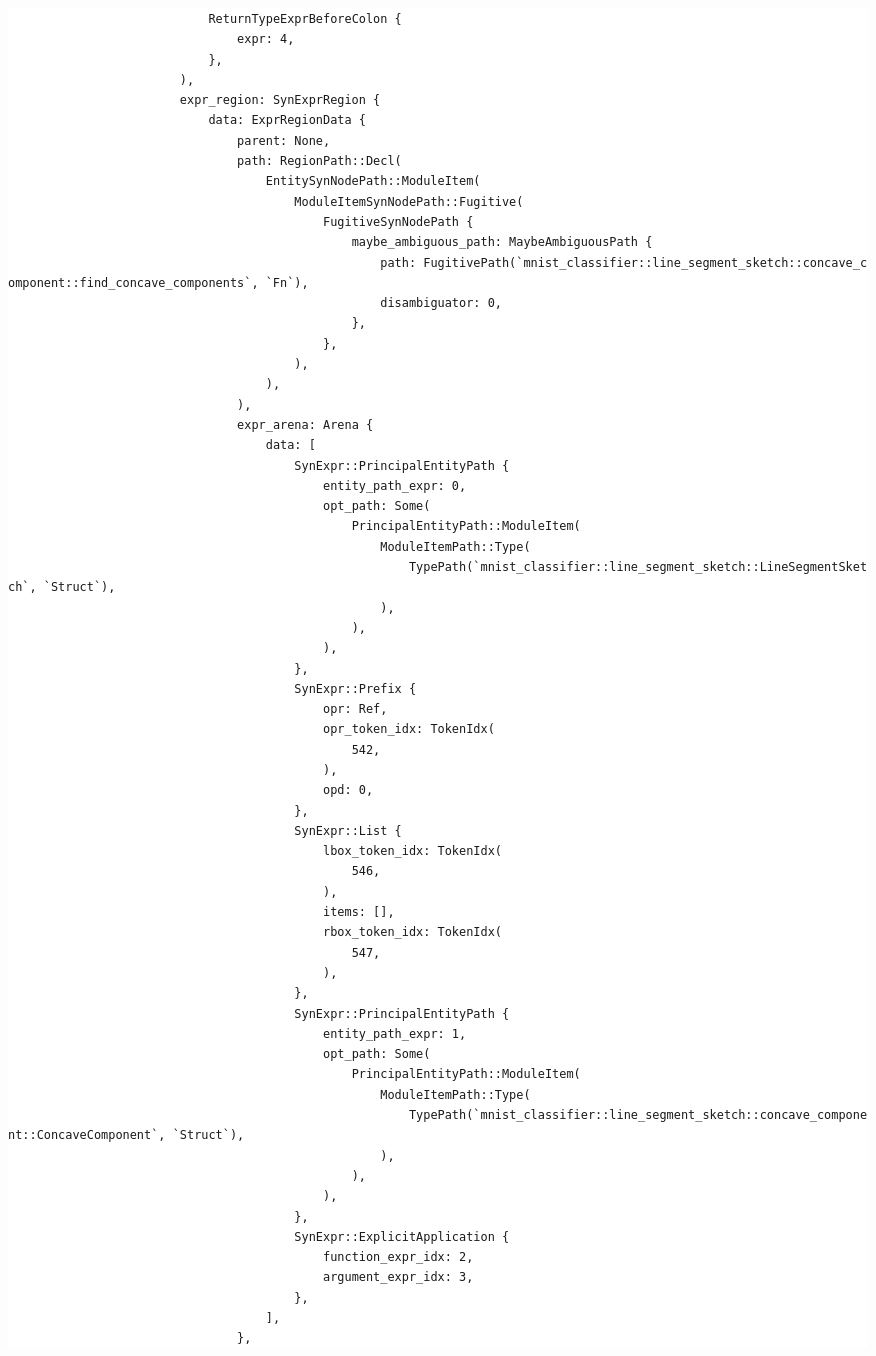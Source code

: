                                 ReturnTypeExprBeforeColon {
                                    expr: 4,
                                },
                            ),
                            expr_region: SynExprRegion {
                                data: ExprRegionData {
                                    parent: None,
                                    path: RegionPath::Decl(
                                        EntitySynNodePath::ModuleItem(
                                            ModuleItemSynNodePath::Fugitive(
                                                FugitiveSynNodePath {
                                                    maybe_ambiguous_path: MaybeAmbiguousPath {
                                                        path: FugitivePath(`mnist_classifier::line_segment_sketch::concave_component::find_concave_components`, `Fn`),
                                                        disambiguator: 0,
                                                    },
                                                },
                                            ),
                                        ),
                                    ),
                                    expr_arena: Arena {
                                        data: [
                                            SynExpr::PrincipalEntityPath {
                                                entity_path_expr: 0,
                                                opt_path: Some(
                                                    PrincipalEntityPath::ModuleItem(
                                                        ModuleItemPath::Type(
                                                            TypePath(`mnist_classifier::line_segment_sketch::LineSegmentSketch`, `Struct`),
                                                        ),
                                                    ),
                                                ),
                                            },
                                            SynExpr::Prefix {
                                                opr: Ref,
                                                opr_token_idx: TokenIdx(
                                                    542,
                                                ),
                                                opd: 0,
                                            },
                                            SynExpr::List {
                                                lbox_token_idx: TokenIdx(
                                                    546,
                                                ),
                                                items: [],
                                                rbox_token_idx: TokenIdx(
                                                    547,
                                                ),
                                            },
                                            SynExpr::PrincipalEntityPath {
                                                entity_path_expr: 1,
                                                opt_path: Some(
                                                    PrincipalEntityPath::ModuleItem(
                                                        ModuleItemPath::Type(
                                                            TypePath(`mnist_classifier::line_segment_sketch::concave_component::ConcaveComponent`, `Struct`),
                                                        ),
                                                    ),
                                                ),
                                            },
                                            SynExpr::ExplicitApplication {
                                                function_expr_idx: 2,
                                                argument_expr_idx: 3,
                                            },
                                        ],
                                    },